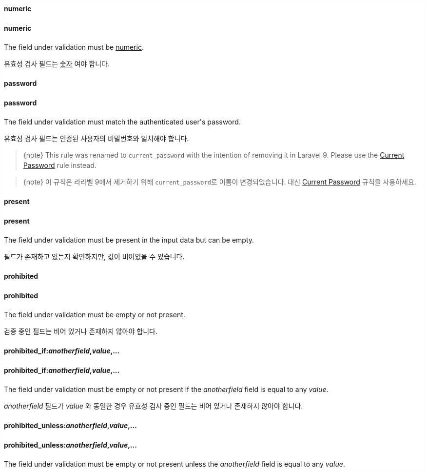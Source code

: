 <a name="rule-numeric"></a>
#### numeric
#### numeric

The field under validation must be [numeric](https://www.php.net/manual/en/function.is-numeric.php).

유효성 검사 필드는 [숫자](https://www.php.net/manual/en/function.is-numeric.php) 여야 합니다.

<a name="rule-password"></a>
#### password
#### password

The field under validation must match the authenticated user's password.

유효성 검사 필드는 인증된 사용자의 비밀번호와 일치해야 합니다.

> {note} This rule was renamed to `current_password` with the intention of removing it in Laravel 9. Please use the [Current Password](#rule-current-password) rule instead.

> {note} 이 규칙은 라라벨 9에서 제거하기 위해 `current_password`로 이름이 변경되었습니다. 대신 [Current Password](#rule-current-password) 규칙을 사용하세요.

<a name="rule-present"></a>
#### present
#### present

The field under validation must be present in the input data but can be empty.

필드가 존재하고 있는지 확인하지만, 값이 비어있을 수 있습니다.

<a name="rule-prohibited"></a>
#### prohibited
#### prohibited

The field under validation must be empty or not present.

검증 중인 필드는 비어 있거나 존재하지 않아야 합니다.

<a name="rule-prohibited-if"></a>
#### prohibited_if:_anotherfield_,_value_,...
#### prohibited_if:_anotherfield_,_value_,...

The field under validation must be empty or not present if the _anotherfield_ field is equal to any _value_.

_anotherfield_ 필드가 _value_ 와 동일한 경우 유효성 검사 중인 필드는 비어 있거나 존재하지 않아야 합니다.

<a name="rule-prohibited-unless"></a>
#### prohibited_unless:_anotherfield_,_value_,...
#### prohibited_unless:_anotherfield_,_value_,...

The field under validation must be empty or not present unless the _anotherfield_ field is equal to any _value_.
